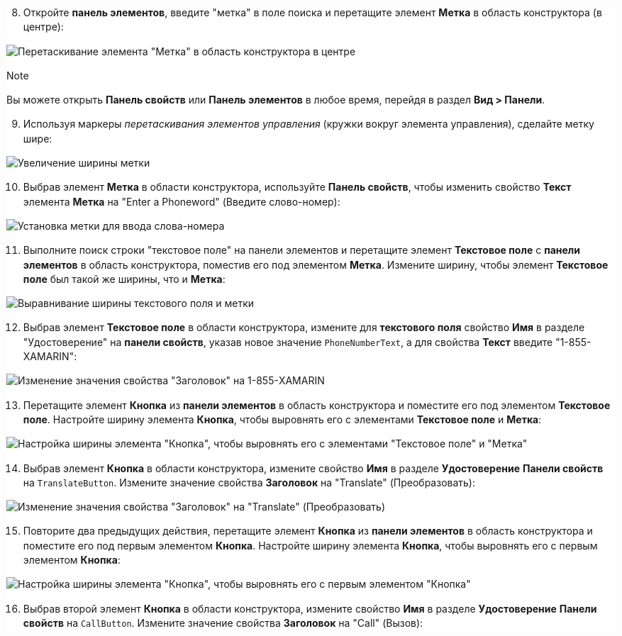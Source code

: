 8. Откройте **панель элементов**, введите "метка" в поле поиска и перетащите элемент **Метка** в область конструктора (в центре):

  ![](hello-ios-quickstart-images/image8new.png "Перетаскивание элемента \"Метка\" в область конструктора в центре")

  > [!NOTE]
  > Вы можете открыть **Панель свойств** или **Панель элементов** в любое время, перейдя в раздел **Вид > Панели**.

9. Используя маркеры *перетаскивания элементов управления* (кружки вокруг элемента управления), сделайте метку шире:

  ![](hello-ios-quickstart-images/image9.png "Увеличение ширины метки")


10. Выбрав элемент **Метка** в области конструктора, используйте **Панель свойств**, чтобы изменить свойство **Текст** элемента **Метка** на "Enter a Phoneword" (Введите слово-номер):

  ![](hello-ios-quickstart-images/image10.png "Установка метки для ввода слова-номера")

11. Выполните поиск строки "текстовое поле" на панели элементов и перетащите элемент **Текстовое поле** с **панели элементов** в область конструктора, поместив его под элементом **Метка**. Измените ширину, чтобы элемент **Текстовое поле** был такой же ширины, что и **Метка**:

  ![](hello-ios-quickstart-images/image12new.png "Выравнивание ширины текстового поля и метки")


12. Выбрав элемент **Текстовое поле** в области конструктора, измените для **текстового поля** свойство **Имя** в разделе "Удостоверение" на **панели свойств**, указав новое значение `PhoneNumberText`, а для свойства **Текст** введите "1-855-XAMARIN":

  ![](hello-ios-quickstart-images/image13new.png "Изменение значения свойства \"Заголовок\" на 1-855-XAMARIN")


13. Перетащите элемент **Кнопка** из **панели элементов** в область конструктора и поместите его под элементом **Текстовое поле**. Настройте ширину элемента **Кнопка**, чтобы выровнять его с элементами **Текстовое поле** и **Метка**:

  ![](hello-ios-quickstart-images/image14new.png "Настройка ширины элемента \"Кнопка\", чтобы выровнять его с элементами \"Текстовое поле\" и \"Метка\"")


14. Выбрав элемент **Кнопка** в области конструктора, измените свойство **Имя** в разделе **Удостоверение** **Панели свойств** на `TranslateButton`. Измените значение свойства **Заголовок** на "Translate" (Преобразовать):

  ![](hello-ios-quickstart-images/image15new.png "Изменение значения свойства \"Заголовок\" на \"Translate\" (Преобразовать)")


15. Повторите два предыдущих действия, перетащите элемент **Кнопка** из **панели элементов** в область конструктора и поместите его под первым элементом **Кнопка**. Настройте ширину элемента **Кнопка**, чтобы выровнять его с первым элементом **Кнопка**:

  ![](hello-ios-quickstart-images/image16new.png "Настройка ширины элемента \"Кнопка\", чтобы выровнять его с первым элементом \"Кнопка\"")


16. Выбрав второй элемент **Кнопка** в области конструктора, измените свойство **Имя** в разделе **Удостоверение** **Панели свойств** на `CallButton`. Измените значение свойства **Заголовок** на "Call" (Вызов):
